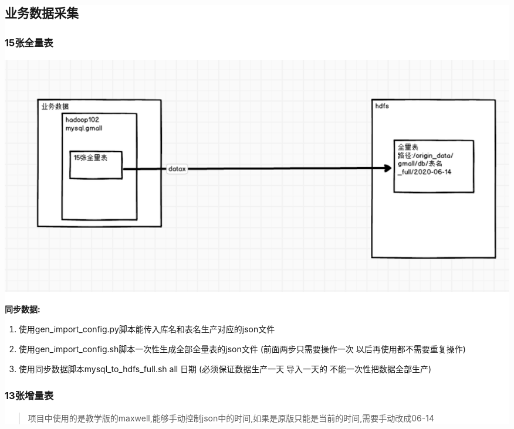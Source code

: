 ## 业务数据采集

### 15张全量表

![image-20220727232734608](../image/image-20220727232734608.png)





**同步数据:** 

1. 使用gen_import_config.py脚本能传入库名和表名生产对应的json文件

2. 使用gen_import_config.sh脚本一次性生成全部全量表的json文件
(前面两步只需要操作一次  以后再使用都不需要重复操作)

3. 使用同步数据脚本mysql_to_hdfs_full.sh  all 日期 
(必须保证数据生产一天 导入一天的  不能一次性把数据全部生产)





### 13张增量表

> 项目中使用的是教学版的maxwell,能够手动控制json中的时间,如果是原版只能是当前的时间,需要手动改成06-14



